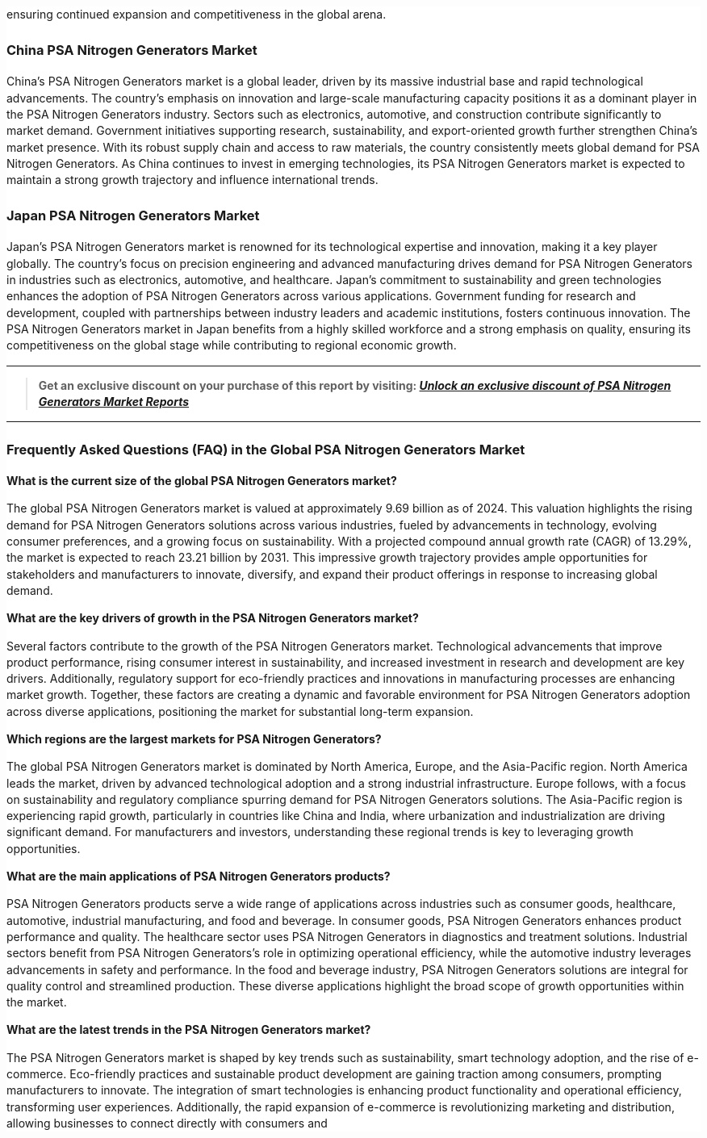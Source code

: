 ensuring continued expansion and competitiveness in the global arena.</p><h3>China PSA Nitrogen Generators Market</h3><p>China&rsquo;s PSA Nitrogen Generators market is a global leader, driven by its massive industrial base and rapid technological advancements. The country&rsquo;s emphasis on innovation and large-scale manufacturing capacity positions it as a dominant player in the PSA Nitrogen Generators industry. Sectors such as electronics, automotive, and construction contribute significantly to market demand. Government initiatives supporting research, sustainability, and export-oriented growth further strengthen China&rsquo;s market presence. With its robust supply chain and access to raw materials, the country consistently meets global demand for PSA Nitrogen Generators. As China continues to invest in emerging technologies, its PSA Nitrogen Generators market is expected to maintain a strong growth trajectory and influence international trends.</p><h3>Japan PSA Nitrogen Generators Market</h3><p>Japan&rsquo;s PSA Nitrogen Generators market is renowned for its technological expertise and innovation, making it a key player globally. The country&rsquo;s focus on precision engineering and advanced manufacturing drives demand for PSA Nitrogen Generators in industries such as electronics, automotive, and healthcare. Japan&rsquo;s commitment to sustainability and green technologies enhances the adoption of PSA Nitrogen Generators across various applications. Government funding for research and development, coupled with partnerships between industry leaders and academic institutions, fosters continuous innovation. The PSA Nitrogen Generators market in Japan benefits from a highly skilled workforce and a strong emphasis on quality, ensuring its competitiveness on the global stage while contributing to regional economic growth.</p><hr /><blockquote><p><strong>Get an exclusive discount on your purchase of this report by visiting: <em><a href="://marketresearchpulse.com/ask-for-discount/75585?utm_source=Github&amp;utm_medium=023">Unlock an exclusive discount of PSA Nitrogen Generators Market Reports</a></em>&nbsp;</strong></p></blockquote><hr /><h3>Frequently Asked Questions (FAQ) in the Global PSA Nitrogen Generators Market</h3><p><strong>What is the current size of the global PSA Nitrogen Generators market?</strong></p><p>The global PSA Nitrogen Generators market is valued at approximately 9.69 billion as of 2024. This valuation highlights the rising demand for PSA Nitrogen Generators solutions across various industries, fueled by advancements in technology, evolving consumer preferences, and a growing focus on sustainability. With a projected compound annual growth rate (CAGR) of 13.29%, the market is expected to reach 23.21 billion by 2031. This impressive growth trajectory provides ample opportunities for stakeholders and manufacturers to innovate, diversify, and expand their product offerings in response to increasing global demand.</p><p><strong>What are the key drivers of growth in the PSA Nitrogen Generators market?</strong></p><p>Several factors contribute to the growth of the PSA Nitrogen Generators market. Technological advancements that improve product performance, rising consumer interest in sustainability, and increased investment in research and development are key drivers. Additionally, regulatory support for eco-friendly practices and innovations in manufacturing processes are enhancing market growth. Together, these factors are creating a dynamic and favorable environment for PSA Nitrogen Generators adoption across diverse applications, positioning the market for substantial long-term expansion.</p><p><strong>Which regions are the largest markets for PSA Nitrogen Generators?</strong></p><p>The global PSA Nitrogen Generators market is dominated by North America, Europe, and the Asia-Pacific region. North America leads the market, driven by advanced technological adoption and a strong industrial infrastructure. Europe follows, with a focus on sustainability and regulatory compliance spurring demand for PSA Nitrogen Generators solutions. The Asia-Pacific region is experiencing rapid growth, particularly in countries like China and India, where urbanization and industrialization are driving significant demand. For manufacturers and investors, understanding these regional trends is key to leveraging growth opportunities.</p><p><strong>What are the main applications of PSA Nitrogen Generators products?</strong></p><p>PSA Nitrogen Generators products serve a wide range of applications across industries such as consumer goods, healthcare, automotive, industrial manufacturing, and food and beverage. In consumer goods, PSA Nitrogen Generators enhances product performance and quality. The healthcare sector uses PSA Nitrogen Generators in diagnostics and treatment solutions. Industrial sectors benefit from PSA Nitrogen Generators&rsquo;s role in optimizing operational efficiency, while the automotive industry leverages advancements in safety and performance. In the food and beverage industry, PSA Nitrogen Generators solutions are integral for quality control and streamlined production. These diverse applications highlight the broad scope of growth opportunities within the market.</p><p><strong>What are the latest trends in the PSA Nitrogen Generators market?</strong></p><p>The PSA Nitrogen Generators market is shaped by key trends such as sustainability, smart technology adoption, and the rise of e-commerce. Eco-friendly practices and sustainable product development are gaining traction among consumers, prompting manufacturers to innovate. The integration of smart technologies is enhancing product functionality and operational efficiency, transforming user experiences. Additionally, the rapid expansion of e-commerce is revolutionizing marketing and distribution, allowing businesses to connect directly with consumers and